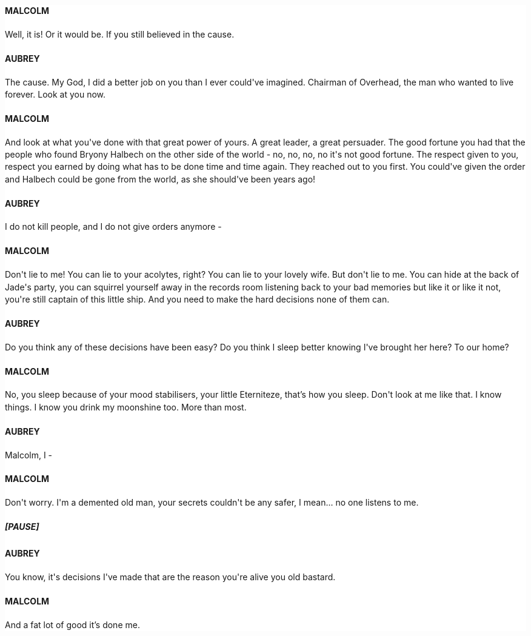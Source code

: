 #### MALCOLM

Well, it is! Or it would be. If you still believed in the cause.

#### AUBREY

The cause. My God, I did a better job on you than I ever could've imagined. Chairman of Overhead, the man who wanted to live forever. Look at you now.

#### MALCOLM

And look at what you've done with that great power of yours. A great leader, a great persuader. The good fortune you had that the people who found Bryony Halbech on the other side of the world - no, no, no, no it's not good fortune. The respect given to you, respect you earned by doing what has to be done time and time again. They reached out to you first. You could've given the order and Halbech could be gone from the world, as she should've been years ago!

#### AUBREY

I do not kill people, and I do not give orders anymore -

#### MALCOLM

Don't lie to me! You can lie to your acolytes, right? You can lie to your lovely wife. But don't lie to me. You can hide at the back of Jade's party, you can squirrel yourself away in the records room listening back to your bad memories but like it or like it not, you're still captain of this little ship. And you need to make the hard decisions none of them can.

#### AUBREY

Do you think any of these decisions have been easy? Do you think I sleep better knowing I've brought her here? To our home?

#### MALCOLM

No, you sleep because of your mood stabilisers, your little Eterniteze, that’s how you sleep. Don't look at me like that. I know things. I know you drink my moonshine too. More than most.

#### AUBREY

Malcolm, I -

#### MALCOLM

Don't worry. I'm a demented old man, your secrets couldn't be any safer, I mean... no one listens to me.

##### [PAUSE]

#### AUBREY 

You know, it's decisions I've made that are the reason you're alive you old bastard.

#### MALCOLM

And a fat lot of good it’s done me.
